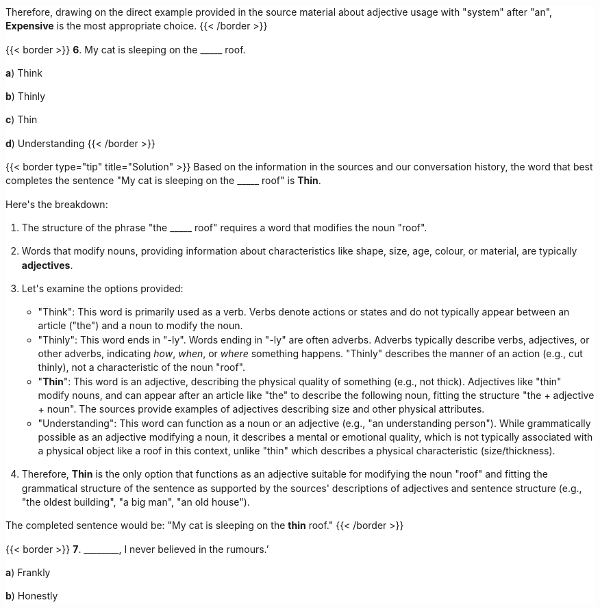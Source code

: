 Therefore, drawing on the direct example provided in the source material about adjective usage with "system" after "an", **Expensive** is the most appropriate choice.
{{< /border >}}

{{< border >}}
**6**. My cat is sleeping on the _____ roof.

**a**) Think

**b**) Thinly

**c**) Thin

**d**) Understanding
{{< /border >}}

{{< border type="tip" title="Solution" >}}
Based on the information in the sources and our conversation history, the word that best completes the sentence "My cat is sleeping on the _____ roof" is **Thin**.

Here's the breakdown:

1.  The structure of the phrase "the \_\_\_\_\_ roof" requires a word that modifies the noun "roof".
2.  Words that modify nouns, providing information about characteristics like shape, size, age, colour, or material, are typically **adjectives**.
3.  Let's examine the options provided:
    *   "Think": This word is primarily used as a verb. Verbs denote actions or states and do not typically appear between an article ("the") and a noun to modify the noun.
    *   "Thinly": This word ends in "-ly". Words ending in "-ly" are often adverbs. Adverbs typically describe verbs, adjectives, or other adverbs, indicating *how*, *when*, or *where* something happens. "Thinly" describes the manner of an action (e.g., cut thinly), not a characteristic of the noun "roof".
    *   "**Thin**": This word is an adjective, describing the physical quality of something (e.g., not thick). Adjectives like "thin" modify nouns, and can appear after an article like "the" to describe the following noun, fitting the structure "the + adjective + noun". The sources provide examples of adjectives describing size and other physical attributes.
    *   "Understanding": This word can function as a noun or an adjective (e.g., "an understanding person"). While grammatically possible as an adjective modifying a noun, it describes a mental or emotional quality, which is not typically associated with a physical object like a roof in this context, unlike "thin" which describes a physical characteristic (size/thickness).

4.  Therefore, **Thin** is the only option that functions as an adjective suitable for modifying the noun "roof" and fitting the grammatical structure of the sentence as supported by the sources' descriptions of adjectives and sentence structure (e.g., "the oldest building", "a big man", "an old house").

The completed sentence would be: "My cat is sleeping on the **thin** roof."
{{< /border >}}

{{< border >}}
**7**. ________, I never believed in the rumours.’

**a**) Frankly

**b**) Honestly
